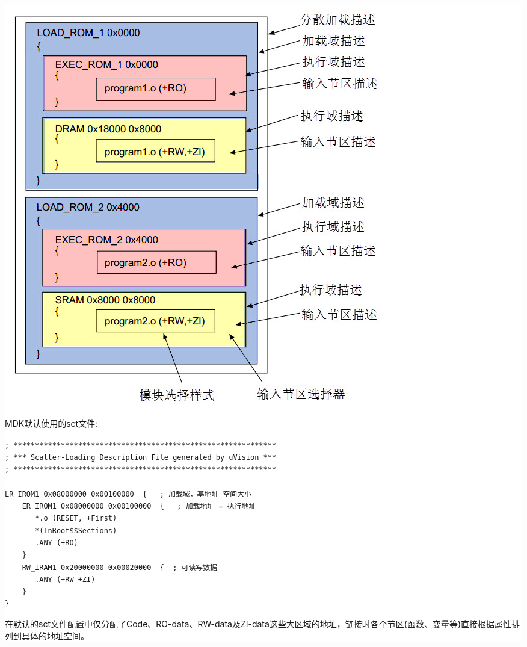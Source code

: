 ![分散加载文件的整体结构](/imgs/mdk-scatter/2023-11-27/mUwBEW6wS9ScDYql.png)

MDK默认使用的sct文件:
```
; *************************************************************
; *** Scatter-Loading Description File generated by uVision ***
; *************************************************************

LR_IROM1 0x08000000 0x00100000  {   ; 加载域，基地址 空间大小
	ER_IROM1 0x08000000 0x00100000  {   ; 加载地址 = 执行地址
	   *.o (RESET, +First)
	   *(InRoot$$Sections)
	   .ANY (+RO)
	}
	RW_IRAM1 0x20000000 0x00020000  {  ; 可读写数据
	   .ANY (+RW +ZI)
	}
}
```
在默认的sct文件配置中仅分配了Code、RO-data、RW-data及ZI-data这些大区域的地址，链接时各个节区(函数、变量等)直接根据属性排列到具体的地址空间。
